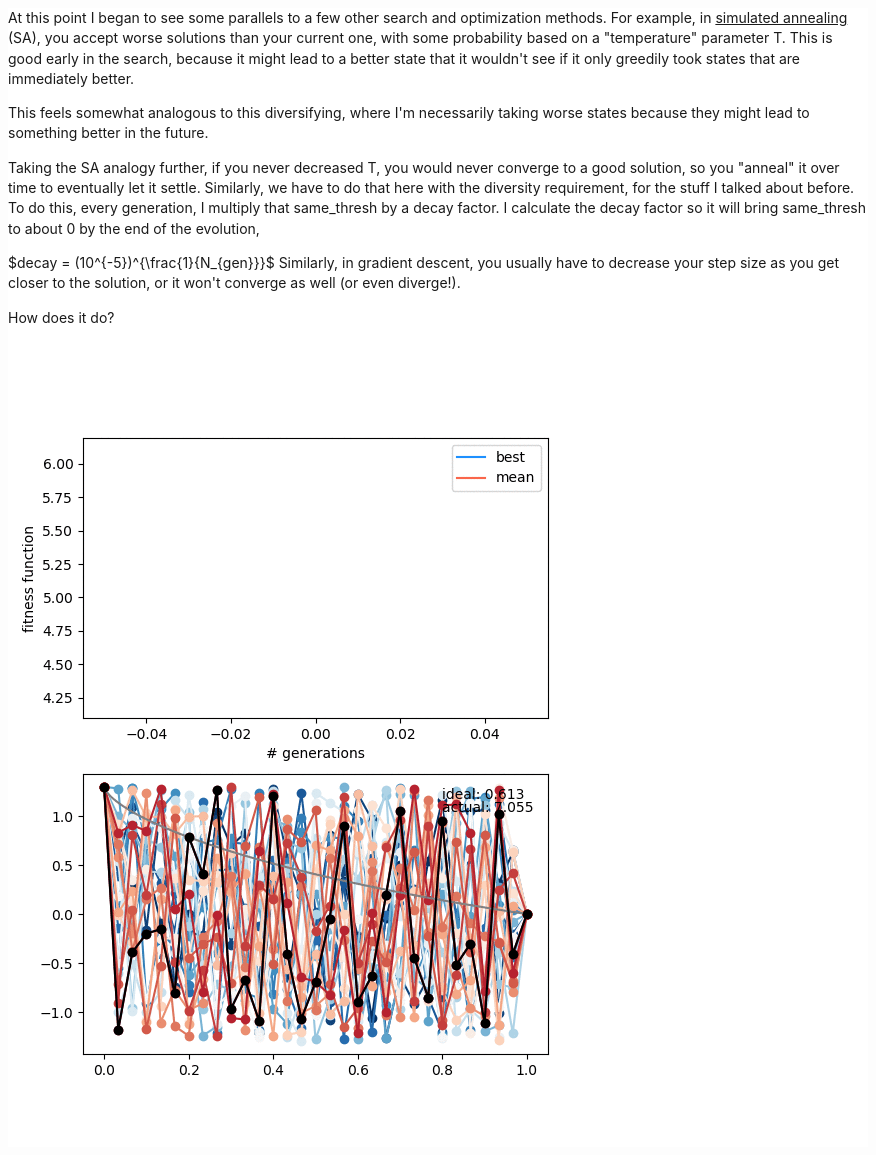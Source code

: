 At this point I began to see some parallels to a few other search and optimization methods. For example, in [simulated annealing](https://en.wikipedia.org/wiki/Simulated_annealing) (SA), you accept worse solutions than your current one, with some probability based on a "temperature" parameter T. This is good early in the search, because it might lead to a better state that it wouldn't see if it only greedily took states that are immediately better.

This feels somewhat analogous to this diversifying, where I'm necessarily taking worse states because they might lead to something better in the future.

Taking the SA analogy further, if you never decreased T, you would never converge to a good solution, so you "anneal" it over time to eventually let it settle. Similarly, we have to do that here with the diversity requirement, for the stuff I talked about before. To do this, every generation, I multiply that same_thresh by a decay factor. I calculate the decay factor so it will bring same_thresh to about 0 by the end of the evolution,

$decay = (10^{-5})^{\frac{1}{N_{gen}}}$
Similarly, in gradient descent, you usually have to decrease your step size as you get closer to the solution, or it won't converge as well (or even diverge!).

How does it do?

![](/assets/images/evolve_Brachistochrone__pop25__gen800__N30__height1.3__sameness_thresh0.05__mutate_strength_height_frac0.01__same_thresh_decay_steps800__18-12-2018_18-05-37.gif)
